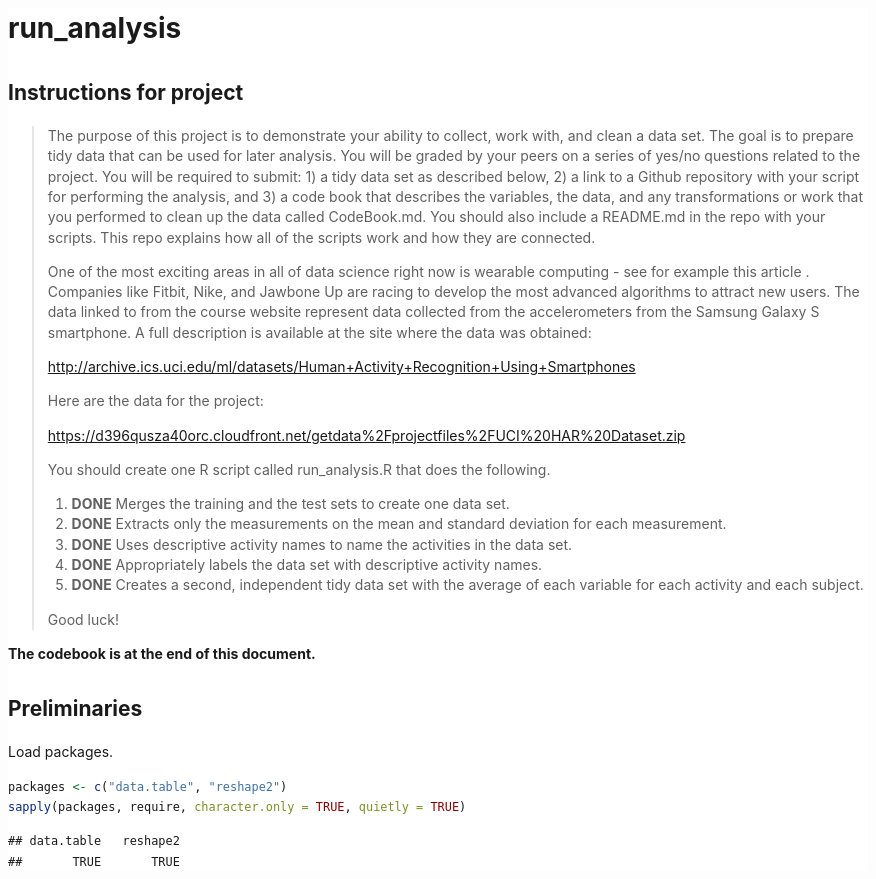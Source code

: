 run_analysis
============



Instructions for project
------------------------

> The purpose of this project is to demonstrate your ability to collect, work with, and clean a data set. The goal is to prepare tidy data that can be used for later analysis. You will be graded by your peers on a series of yes/no questions related to the project. You will be required to submit: 1) a tidy data set as described below, 2) a link to a Github repository with your script for performing the analysis, and 3) a code book that describes the variables, the data, and any transformations or work that you performed to clean up the data called CodeBook.md. You should also include a README.md in the repo with your scripts. This repo explains how all of the scripts work and how they are connected.  
> 
> One of the most exciting areas in all of data science right now is wearable computing - see for example this article . Companies like Fitbit, Nike, and Jawbone Up are racing to develop the most advanced algorithms to attract new users. The data linked to from the course website represent data collected from the accelerometers from the Samsung Galaxy S smartphone. A full description is available at the site where the data was obtained: 
> 
> http://archive.ics.uci.edu/ml/datasets/Human+Activity+Recognition+Using+Smartphones 
> 
> Here are the data for the project: 
> 
> https://d396qusza40orc.cloudfront.net/getdata%2Fprojectfiles%2FUCI%20HAR%20Dataset.zip 
> 
> You should create one R script called run_analysis.R that does the following. 
> 
> 1. **DONE** Merges the training and the test sets to create one data set.
> 2. **DONE** Extracts only the measurements on the mean and standard deviation for each measurement.
> 3. **DONE** Uses descriptive activity names to name the activities in the data set.
> 4. **DONE** Appropriately labels the data set with descriptive activity names.
> 5. **DONE** Creates a second, independent tidy data set with the average of each variable for each activity and each subject. 
> 
> Good luck!

**The codebook is at the end of this document.**


Preliminaries
-------------

Load packages.


```r
packages <- c("data.table", "reshape2")
sapply(packages, require, character.only = TRUE, quietly = TRUE)
```

```
## data.table   reshape2 
##       TRUE       TRUE
```
